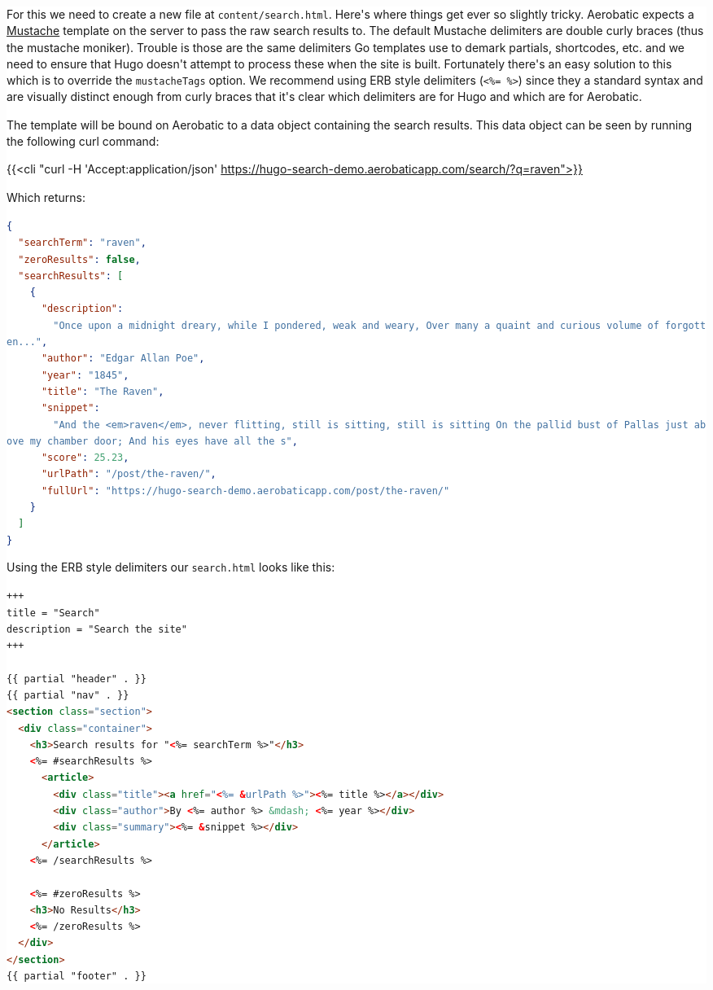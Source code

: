 For this we need to create a new file at `content/search.html`. Here's where things get ever so slightly tricky. Aerobatic expects a [Mustache](https://mustache.github.io/) template on the server to pass the raw search results to. The default Mustache delimiters are double curly braces (thus the mustache moniker). Trouble is those are the same delimiters Go templates use to demark partials, shortcodes, etc. and we need to ensure that Hugo doesn't attempt to process these when the site is built. Fortunately there's an easy solution to this which is to override the `mustacheTags` option. We recommend using ERB style delimiters (`<%= %>`) since they a standard syntax and are visually distinct enough from curly braces that it's clear which delimiters are for Hugo and which are for Aerobatic.

The template will be bound on Aerobatic to a data object containing the search results. This data object can be seen by running the following curl command:

{{<cli "curl -H 'Accept:application/json' https://hugo-search-demo.aerobaticapp.com/search/?q=raven">}}

Which returns:

```json
{
  "searchTerm": "raven",
  "zeroResults": false,
  "searchResults": [
    {
      "description":
        "Once upon a midnight dreary, while I pondered, weak and weary, Over many a quaint and curious volume of forgotten...",
      "author": "Edgar Allan Poe",
      "year": "1845",
      "title": "The Raven",
      "snippet":
        "And the <em>raven</em>, never flitting, still is sitting, still is sitting On the pallid bust of Pallas just above my chamber door; And his eyes have all the s",
      "score": 25.23,
      "urlPath": "/post/the-raven/",
      "fullUrl": "https://hugo-search-demo.aerobaticapp.com/post/the-raven/"
    }
  ]
}
```

Using the ERB style delimiters our `search.html` looks like this:

```html
+++
title = "Search"
description = "Search the site"
+++

{{ partial "header" . }}
{{ partial "nav" . }}
<section class="section">
  <div class="container">
    <h3>Search results for "<%= searchTerm %>"</h3>
    <%= #searchResults %>
      <article>
        <div class="title"><a href="<%= &urlPath %>"><%= title %></a></div>
        <div class="author">By <%= author %> &mdash; <%= year %></div>
        <div class="summary"><%= &snippet %></div>
      </article>
    <%= /searchResults %>

    <%= #zeroResults %>
    <h3>No Results</h3>
    <%= /zeroResults %>
  </div>
</section>
{{ partial "footer" . }}
```